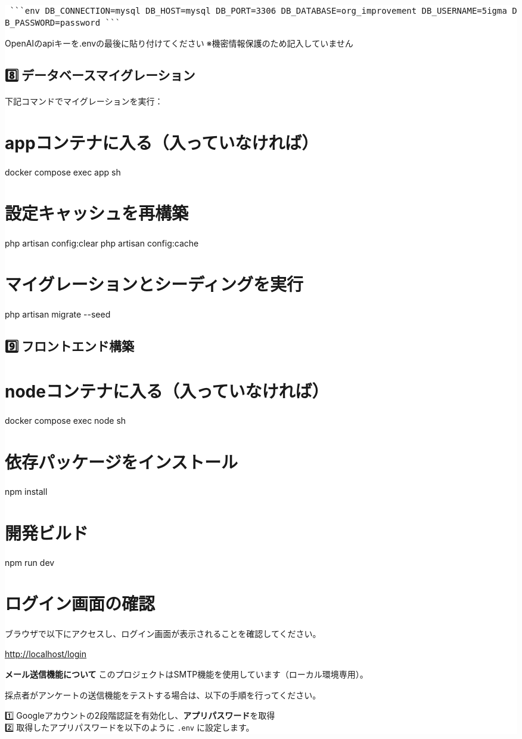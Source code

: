 <pre> ```env DB_CONNECTION=mysql DB_HOST=mysql DB_PORT=3306 DB_DATABASE=org_improvement DB_USERNAME=5igma DB_PASSWORD=password ``` </pre>

OpenAIのapiキーを.envの最後に貼り付けてください
※機密情報保護のため記入していません

## 8️⃣ データベースマイグレーション

下記コマンドでマイグレーションを実行：

# appコンテナに入る（入っていなければ）
docker compose exec app sh

# 設定キャッシュを再構築
php artisan config:clear
php artisan config:cache

# マイグレーションとシーディングを実行
php artisan migrate --seed

## 9️⃣ フロントエンド構築

# nodeコンテナに入る（入っていなければ）
docker compose exec node sh

# 依存パッケージをインストール
npm install

# 開発ビルド
npm run dev

# ログイン画面の確認
ブラウザで以下にアクセスし、ログイン画面が表示されることを確認してください。

[http://localhost/login](http://localhost/login)


**メール送信機能について**
このプロジェクトはSMTP機能を使用しています（ローカル環境専用）。

採点者がアンケートの送信機能をテストする場合は、以下の手順を行ってください。

1️⃣ Googleアカウントの2段階認証を有効化し、**アプリパスワード**を取得  
2️⃣ 取得したアプリパスワードを以下のように `.env` に設定します。
